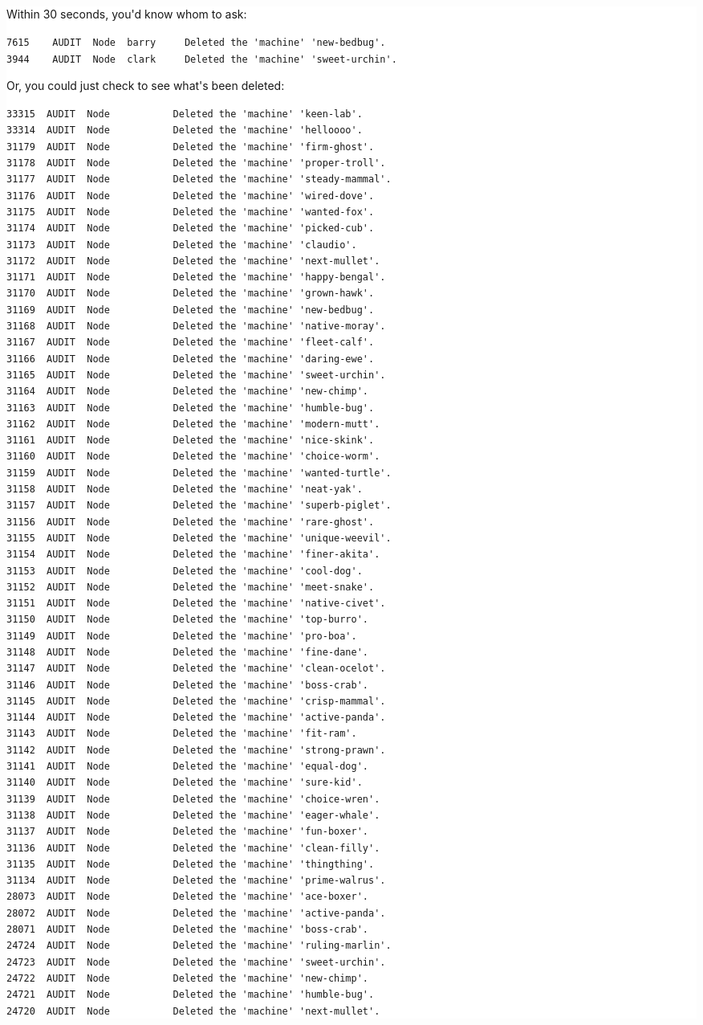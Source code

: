 Within 30 seconds, you'd know whom to ask:

```nohighlight
7615    AUDIT  Node  barry     Deleted the 'machine' 'new-bedbug'.
3944    AUDIT  Node  clark     Deleted the 'machine' 'sweet-urchin'.
```
Or, you could just check to see what's been deleted:

```nohighlight
33315  AUDIT  Node           Deleted the 'machine' 'keen-lab'.
33314  AUDIT  Node           Deleted the 'machine' 'helloooo'.
31179  AUDIT  Node           Deleted the 'machine' 'firm-ghost'.
31178  AUDIT  Node           Deleted the 'machine' 'proper-troll'.
31177  AUDIT  Node           Deleted the 'machine' 'steady-mammal'.
31176  AUDIT  Node           Deleted the 'machine' 'wired-dove'.
31175  AUDIT  Node           Deleted the 'machine' 'wanted-fox'.
31174  AUDIT  Node           Deleted the 'machine' 'picked-cub'.
31173  AUDIT  Node           Deleted the 'machine' 'claudio'.
31172  AUDIT  Node           Deleted the 'machine' 'next-mullet'.
31171  AUDIT  Node           Deleted the 'machine' 'happy-bengal'.
31170  AUDIT  Node           Deleted the 'machine' 'grown-hawk'.
31169  AUDIT  Node           Deleted the 'machine' 'new-bedbug'.
31168  AUDIT  Node           Deleted the 'machine' 'native-moray'.
31167  AUDIT  Node           Deleted the 'machine' 'fleet-calf'.
31166  AUDIT  Node           Deleted the 'machine' 'daring-ewe'.
31165  AUDIT  Node           Deleted the 'machine' 'sweet-urchin'.
31164  AUDIT  Node           Deleted the 'machine' 'new-chimp'.
31163  AUDIT  Node           Deleted the 'machine' 'humble-bug'.
31162  AUDIT  Node           Deleted the 'machine' 'modern-mutt'.
31161  AUDIT  Node           Deleted the 'machine' 'nice-skink'.
31160  AUDIT  Node           Deleted the 'machine' 'choice-worm'.
31159  AUDIT  Node           Deleted the 'machine' 'wanted-turtle'.
31158  AUDIT  Node           Deleted the 'machine' 'neat-yak'.
31157  AUDIT  Node           Deleted the 'machine' 'superb-piglet'.
31156  AUDIT  Node           Deleted the 'machine' 'rare-ghost'.
31155  AUDIT  Node           Deleted the 'machine' 'unique-weevil'.
31154  AUDIT  Node           Deleted the 'machine' 'finer-akita'.
31153  AUDIT  Node           Deleted the 'machine' 'cool-dog'.
31152  AUDIT  Node           Deleted the 'machine' 'meet-snake'.
31151  AUDIT  Node           Deleted the 'machine' 'native-civet'.
31150  AUDIT  Node           Deleted the 'machine' 'top-burro'.
31149  AUDIT  Node           Deleted the 'machine' 'pro-boa'.
31148  AUDIT  Node           Deleted the 'machine' 'fine-dane'.
31147  AUDIT  Node           Deleted the 'machine' 'clean-ocelot'.
31146  AUDIT  Node           Deleted the 'machine' 'boss-crab'.
31145  AUDIT  Node           Deleted the 'machine' 'crisp-mammal'.
31144  AUDIT  Node           Deleted the 'machine' 'active-panda'.
31143  AUDIT  Node           Deleted the 'machine' 'fit-ram'.
31142  AUDIT  Node           Deleted the 'machine' 'strong-prawn'.
31141  AUDIT  Node           Deleted the 'machine' 'equal-dog'.
31140  AUDIT  Node           Deleted the 'machine' 'sure-kid'.
31139  AUDIT  Node           Deleted the 'machine' 'choice-wren'.
31138  AUDIT  Node           Deleted the 'machine' 'eager-whale'.
31137  AUDIT  Node           Deleted the 'machine' 'fun-boxer'.
31136  AUDIT  Node           Deleted the 'machine' 'clean-filly'.
31135  AUDIT  Node           Deleted the 'machine' 'thingthing'.
31134  AUDIT  Node           Deleted the 'machine' 'prime-walrus'.
28073  AUDIT  Node           Deleted the 'machine' 'ace-boxer'.
28072  AUDIT  Node           Deleted the 'machine' 'active-panda'.
28071  AUDIT  Node           Deleted the 'machine' 'boss-crab'.
24724  AUDIT  Node           Deleted the 'machine' 'ruling-marlin'.
24723  AUDIT  Node           Deleted the 'machine' 'sweet-urchin'.
24722  AUDIT  Node           Deleted the 'machine' 'new-chimp'.
24721  AUDIT  Node           Deleted the 'machine' 'humble-bug'.
24720  AUDIT  Node           Deleted the 'machine' 'next-mullet'.
```